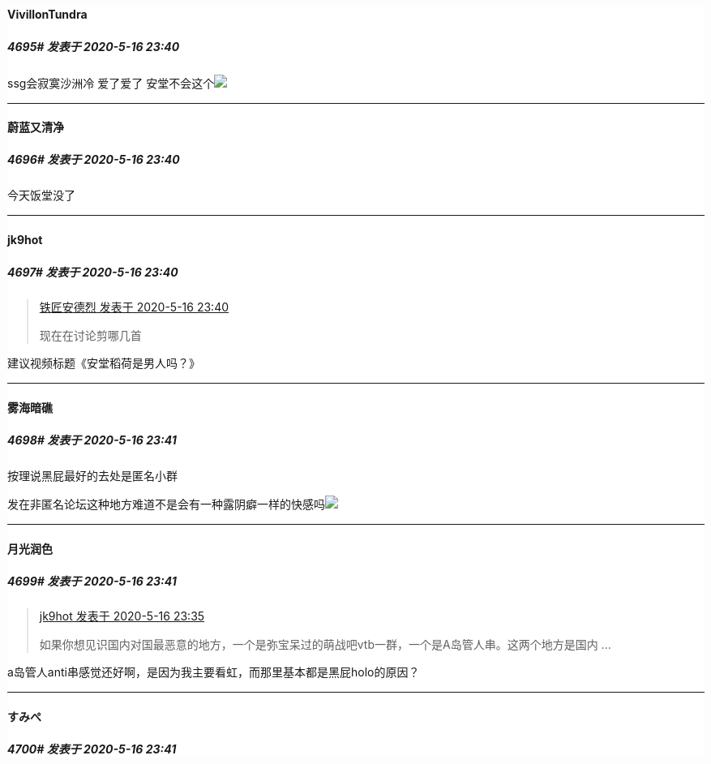 ####  VivillonTundra  
##### 4695#       发表于 2020-5-16 23:40


ssg会寂寞沙洲冷 爱了爱了 安堂不会这个<img src="https://static.saraba1st.com/image/smiley/face2017/037.png" referrerpolicy="no-referrer">


-----

####  蔚蓝又清净  
##### 4696#       发表于 2020-5-16 23:40


今天饭堂没了


-----

####  jk9hot  
##### 4697#       发表于 2020-5-16 23:40


<blockquote><a href="httphttps://bbs.saraba1st.com/2b/forum.php?mod=redirect&amp;goto=findpost&amp;pid=47446327&amp;ptid=1934528" target="_blank">铁匠安德烈 发表于 2020-5-16 23:40</a>

现在在讨论剪哪几首</blockquote>
建议视频标题《安堂稻荷是男人吗？》


-----

####  雾海暗礁  
##### 4698#       发表于 2020-5-16 23:41


按理说黑屁最好的去处是匿名小群

发在非匿名论坛这种地方难道不是会有一种露阴癖一样的快感吗<img src="https://static.saraba1st.com/image/smiley/face2017/072.png" referrerpolicy="no-referrer">


-----

####  月光润色  
##### 4699#       发表于 2020-5-16 23:41


<blockquote><a href="httphttps://bbs.saraba1st.com/2b/forum.php?mod=redirect&amp;goto=findpost&amp;pid=47446239&amp;ptid=1934528" target="_blank">jk9hot 发表于 2020-5-16 23:35</a>

如果你想见识国内对国最恶意的地方，一个是弥宝呆过的萌战吧vtb一群，一个是A岛管人串。这两个地方是国内 ...</blockquote>
a岛管人anti串感觉还好啊，是因为我主要看虹，而那里基本都是黑屁holo的原因？


-----

####  すみぺ  
##### 4700#       发表于 2020-5-16 23:41

